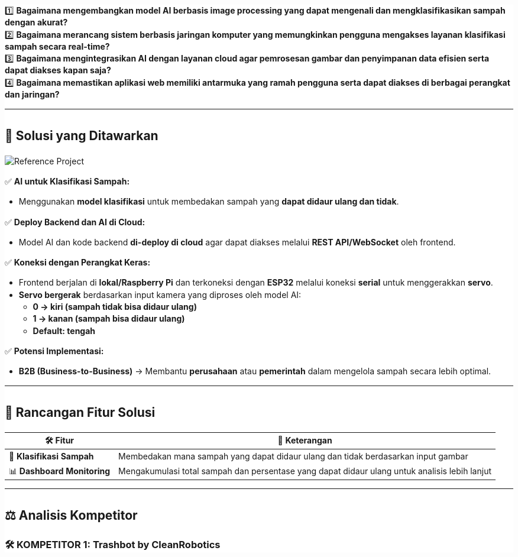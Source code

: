 1️⃣ **Bagaimana mengembangkan model AI berbasis image processing yang dapat mengenali dan mengklasifikasikan sampah dengan akurat?**  
2️⃣ **Bagaimana merancang sistem berbasis jaringan komputer yang memungkinkan pengguna mengakses layanan klasifikasi sampah secara real-time?**  
3️⃣ **Bagaimana mengintegrasikan AI dengan layanan cloud agar pemrosesan gambar dan penyimpanan data efisien serta dapat diakses kapan saja?**  
4️⃣ **Bagaimana memastikan aplikasi web memiliki antarmuka yang ramah pengguna serta dapat diakses di berbagai perangkat dan jaringan?**

---

## **🚀 Solusi yang Ditawarkan**

![Reference Project](./assets/reference-project.png)

✅ **AI untuk Klasifikasi Sampah:**

- Menggunakan **model klasifikasi** untuk membedakan sampah yang **dapat didaur ulang dan tidak**.

✅ **Deploy Backend dan AI di Cloud:**

- Model AI dan kode backend **di-deploy di cloud** agar dapat diakses melalui **REST API/WebSocket** oleh frontend.

✅ **Koneksi dengan Perangkat Keras:**

- Frontend berjalan di **lokal/Raspberry Pi** dan terkoneksi dengan **ESP32** melalui koneksi **serial** untuk menggerakkan **servo**.
- **Servo bergerak** berdasarkan input kamera yang diproses oleh model AI:
  - **0 → kiri (sampah tidak bisa didaur ulang)**
  - **1 → kanan (sampah bisa didaur ulang)**
  - **Default: tengah**

✅ **Potensi Implementasi:**

- **B2B (Business-to-Business)** → Membantu **perusahaan** atau **pemerintah** dalam mengelola sampah secara lebih optimal.

---

## **🔧 Rancangan Fitur Solusi**

| 🛠️ **Fitur**                | 📜 **Keterangan**                                                                             |
| --------------------------- | --------------------------------------------------------------------------------------------- |
| 📸 **Klasifikasi Sampah**   | Membedakan mana sampah yang dapat didaur ulang dan tidak berdasarkan input gambar             |
| 📊 **Dashboard Monitoring** | Mengakumulasi total sampah dan persentase yang dapat didaur ulang untuk analisis lebih lanjut |

---

## **⚖️ Analisis Kompetitor**

### **🛠️ KOMPETITOR 1: Trashbot by CleanRobotics**

